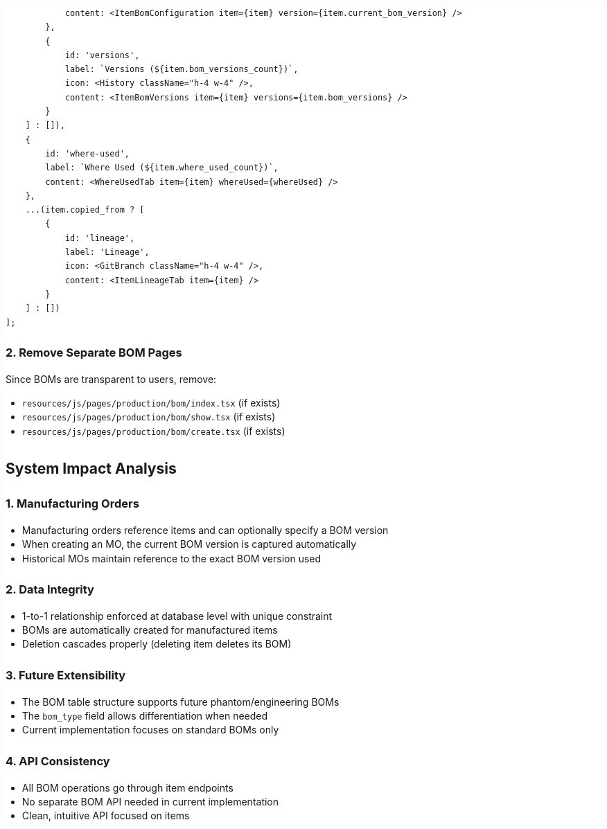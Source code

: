 ```tsx
            content: <ItemBomConfiguration item={item} version={item.current_bom_version} />
        },
        {
            id: 'versions',
            label: `Versions (${item.bom_versions_count})`,
            icon: <History className="h-4 w-4" />,
            content: <ItemBomVersions item={item} versions={item.bom_versions} />
        }
    ] : []),
    {
        id: 'where-used',
        label: `Where Used (${item.where_used_count})`,
        content: <WhereUsedTab item={item} whereUsed={whereUsed} />
    },
    ...(item.copied_from ? [
        {
            id: 'lineage',
            label: 'Lineage',
            icon: <GitBranch className="h-4 w-4" />,
            content: <ItemLineageTab item={item} />
        }
    ] : [])
];
```

### 2. Remove Separate BOM Pages

Since BOMs are transparent to users, remove:
- `resources/js/pages/production/bom/index.tsx` (if exists)
- `resources/js/pages/production/bom/show.tsx` (if exists)
- `resources/js/pages/production/bom/create.tsx` (if exists)

## System Impact Analysis

### 1. Manufacturing Orders
- Manufacturing orders reference items and can optionally specify a BOM version
- When creating an MO, the current BOM version is captured automatically
- Historical MOs maintain reference to the exact BOM version used

### 2. Data Integrity
- 1-to-1 relationship enforced at database level with unique constraint
- BOMs are automatically created for manufactured items
- Deletion cascades properly (deleting item deletes its BOM)

### 3. Future Extensibility
- The BOM table structure supports future phantom/engineering BOMs
- The `bom_type` field allows differentiation when needed
- Current implementation focuses on standard BOMs only

### 4. API Consistency
- All BOM operations go through item endpoints
- No separate BOM API needed in current implementation
- Clean, intuitive API focused on items
